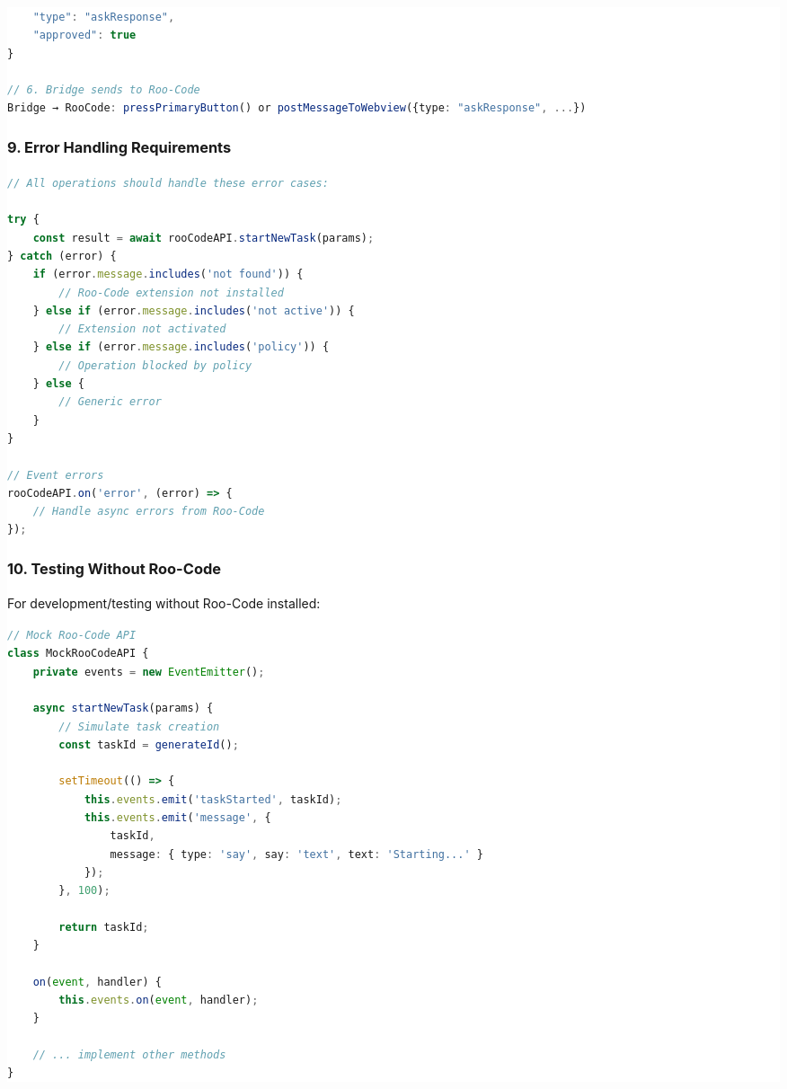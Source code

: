 ```typescript
    "type": "askResponse",
    "approved": true
}

// 6. Bridge sends to Roo-Code
Bridge → RooCode: pressPrimaryButton() or postMessageToWebview({type: "askResponse", ...})
```

### 9. Error Handling Requirements

```typescript
// All operations should handle these error cases:

try {
    const result = await rooCodeAPI.startNewTask(params);
} catch (error) {
    if (error.message.includes('not found')) {
        // Roo-Code extension not installed
    } else if (error.message.includes('not active')) {
        // Extension not activated
    } else if (error.message.includes('policy')) {
        // Operation blocked by policy
    } else {
        // Generic error
    }
}

// Event errors
rooCodeAPI.on('error', (error) => {
    // Handle async errors from Roo-Code
});
```

### 10. Testing Without Roo-Code

For development/testing without Roo-Code installed:

```typescript
// Mock Roo-Code API
class MockRooCodeAPI {
    private events = new EventEmitter();
    
    async startNewTask(params) {
        // Simulate task creation
        const taskId = generateId();
        
        setTimeout(() => {
            this.events.emit('taskStarted', taskId);
            this.events.emit('message', {
                taskId,
                message: { type: 'say', say: 'text', text: 'Starting...' }
            });
        }, 100);
        
        return taskId;
    }
    
    on(event, handler) {
        this.events.on(event, handler);
    }
    
    // ... implement other methods
}
```
